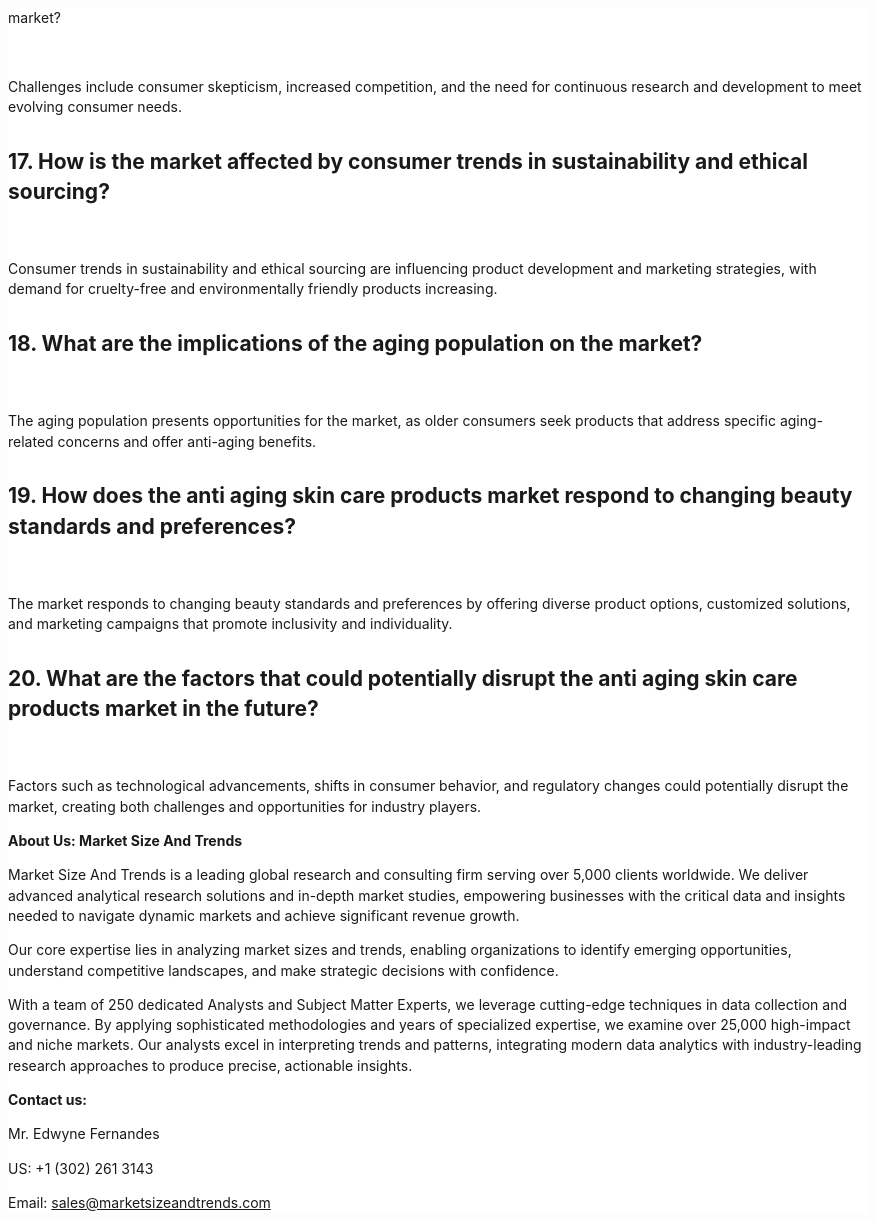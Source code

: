 market?</h2><p>&nbsp;</p><p>Challenges include consumer skepticism, increased competition, and the need for continuous research and development to meet evolving consumer needs.</p><h2>17. How is the market affected by consumer trends in sustainability and ethical sourcing?</h2><p>&nbsp;</p><p>Consumer trends in sustainability and ethical sourcing are influencing product development and marketing strategies, with demand for cruelty-free and environmentally friendly products increasing.</p><h2>18. What are the implications of the aging population on the market?</h2><p>&nbsp;</p><p>The aging population presents opportunities for the market, as older consumers seek products that address specific aging-related concerns and offer anti-aging benefits.</p><h2>19. How does the anti aging skin care products market respond to changing beauty standards and preferences?</h2><p>&nbsp;</p><p>The market responds to changing beauty standards and preferences by offering diverse product options, customized solutions, and marketing campaigns that promote inclusivity and individuality.</p><h2>20. What are the factors that could potentially disrupt the anti aging skin care products market in the future?</h2><p>&nbsp;</p><p>Factors such as technological advancements, shifts in consumer behavior, and regulatory changes could potentially disrupt the market, creating both challenges and opportunities for industry players.</p></body></html></p><p><strong>About Us:&nbsp;Market Size And Trends</strong></p><p>Market Size And Trends&nbsp;is a leading global research and consulting firm serving over 5,000 clients worldwide. We deliver advanced analytical research solutions and in-depth market studies, empowering businesses with the critical data and insights needed to navigate dynamic markets and achieve significant revenue growth.</p><p>Our core expertise lies in analyzing market sizes and trends, enabling organizations to identify emerging opportunities, understand competitive landscapes, and make strategic decisions with confidence.</p><p>With a team of 250 dedicated Analysts and Subject Matter Experts, we leverage cutting-edge techniques in data collection and governance. By applying sophisticated methodologies and years of specialized expertise, we examine over 25,000 high-impact and niche markets. Our analysts excel in interpreting trends and patterns, integrating modern data analytics with industry-leading research approaches to produce precise, actionable insights.</p><p><strong>Contact us:</strong></p><p>Mr. Edwyne Fernandes</p><p>US: +1 (302) 261 3143</p><p>Email: <a href="mailto:sales@marketsizeandtrends.com">sales@marketsizeandtrends.com</a>&nbsp;</p>
